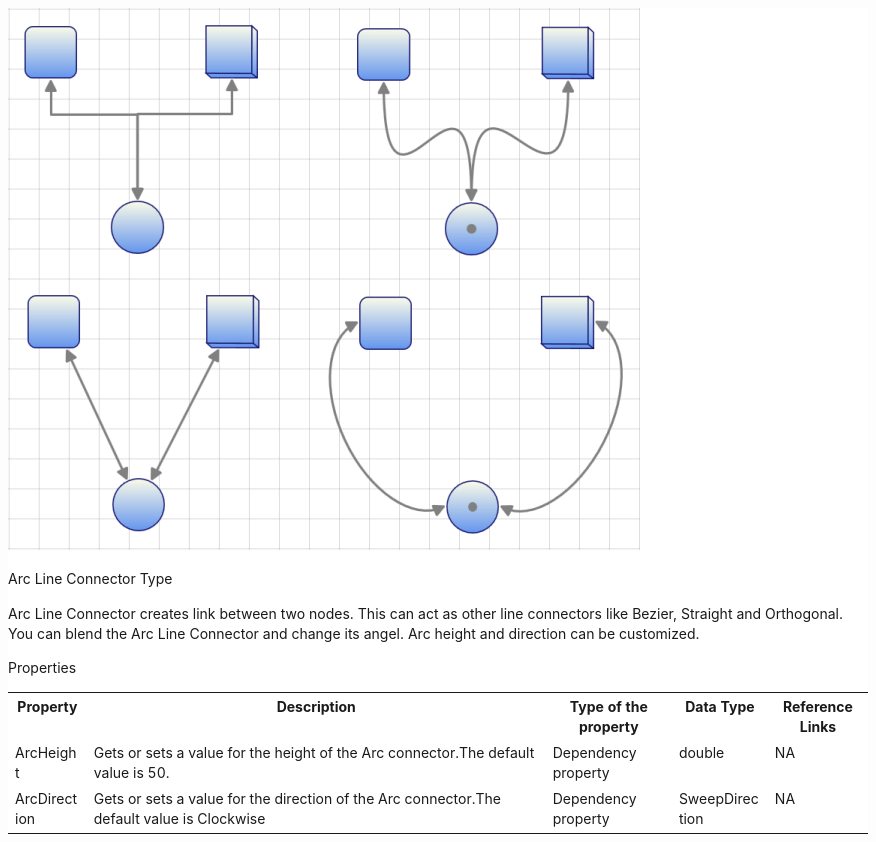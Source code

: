 ![Description: C:/Users/jeganr/Desktop/New Images/New Images/ConnectorTypes.png](Line-Connectors_images/Line-Connectors_img10.png)



Arc Line Connector Type

Arc Line Connector creates link between two nodes. This can act as other line connectors like Bezier, Straight and Orthogonal. You can blend the Arc Line Connector and change its angel. Arc height and direction can be customized. 

Properties



<table>
<tr>
<th>
Property</th><th>
Description </th><th>
Type of the property</th><th>
Data Type</th><th>
Reference Links</th></tr>
<tr>
<td>
ArcHeight</td><td>
Gets or sets a value for the height of the Arc connector.The default value is 50.</td><td>
Dependency property</td><td>
double </td><td>
NA</td></tr>
<tr>
<td>
ArcDirection</td><td>
Gets or sets a value for the direction of the Arc connector.The default value is Clockwise</td><td>
Dependency property</td><td>
SweepDirection</td><td>
NA </td></tr>
</table>

